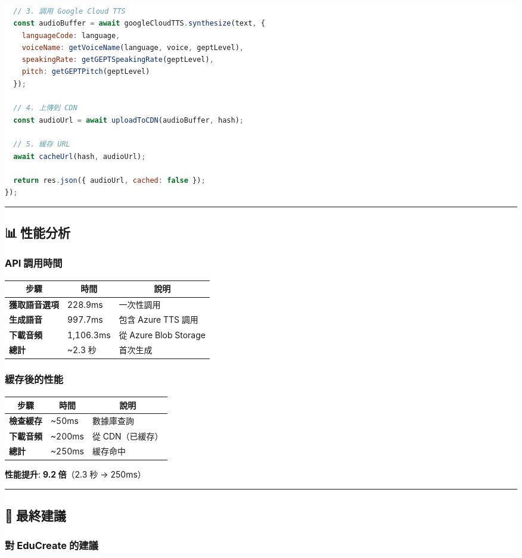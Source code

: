 ```javascript
  // 3. 調用 Google Cloud TTS
  const audioBuffer = await googleCloudTTS.synthesize(text, {
    languageCode: language,
    voiceName: getVoiceName(language, voice, geptLevel),
    speakingRate: getGEPTSpeakingRate(geptLevel),
    pitch: getGEPTPitch(geptLevel)
  });
  
  // 4. 上傳到 CDN
  const audioUrl = await uploadToCDN(audioBuffer, hash);
  
  // 5. 緩存 URL
  await cacheUrl(hash, audioUrl);
  
  return res.json({ audioUrl, cached: false });
});
```

---

## 📊 性能分析

### API 調用時間
| 步驟 | 時間 | 說明 |
|------|------|------|
| **獲取語音選項** | 228.9ms | 一次性調用 |
| **生成語音** | 997.7ms | 包含 Azure TTS 調用 |
| **下載音頻** | 1,106.3ms | 從 Azure Blob Storage |
| **總計** | ~2.3 秒 | 首次生成 |

### 緩存後的性能
| 步驟 | 時間 | 說明 |
|------|------|------|
| **檢查緩存** | ~50ms | 數據庫查詢 |
| **下載音頻** | ~200ms | 從 CDN（已緩存）|
| **總計** | ~250ms | 緩存命中 |

**性能提升**: **9.2 倍**（2.3 秒 → 250ms）

---

## 🎯 最終建議

### 對 EduCreate 的建議
